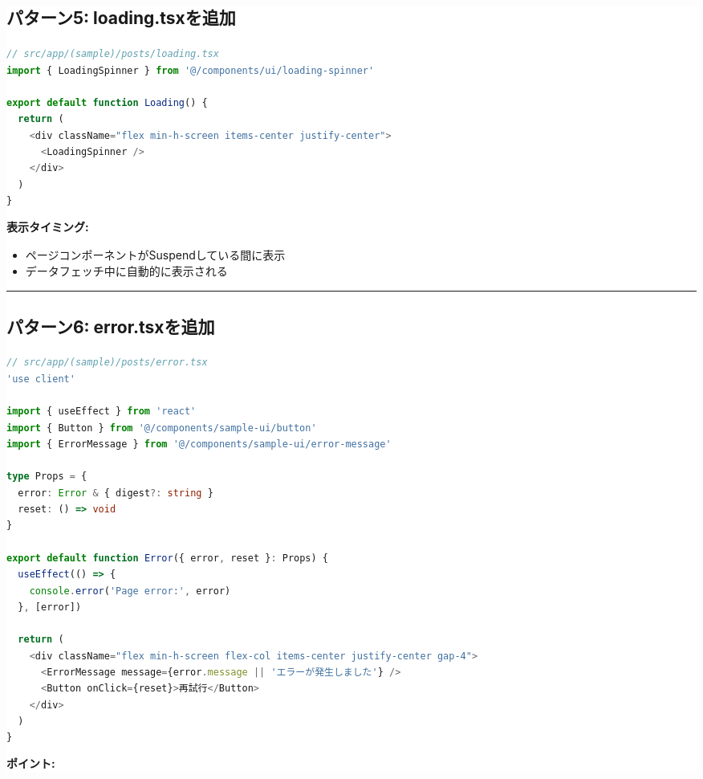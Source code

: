 
## パターン5: loading.tsxを追加

```typescript
// src/app/(sample)/posts/loading.tsx
import { LoadingSpinner } from '@/components/ui/loading-spinner'

export default function Loading() {
  return (
    <div className="flex min-h-screen items-center justify-center">
      <LoadingSpinner />
    </div>
  )
}
```

**表示タイミング:**

- ページコンポーネントがSuspendしている間に表示
- データフェッチ中に自動的に表示される

---

## パターン6: error.tsxを追加

```typescript
// src/app/(sample)/posts/error.tsx
'use client'

import { useEffect } from 'react'
import { Button } from '@/components/sample-ui/button'
import { ErrorMessage } from '@/components/sample-ui/error-message'

type Props = {
  error: Error & { digest?: string }
  reset: () => void
}

export default function Error({ error, reset }: Props) {
  useEffect(() => {
    console.error('Page error:', error)
  }, [error])

  return (
    <div className="flex min-h-screen flex-col items-center justify-center gap-4">
      <ErrorMessage message={error.message || 'エラーが発生しました'} />
      <Button onClick={reset}>再試行</Button>
    </div>
  )
}
```

**ポイント:**
